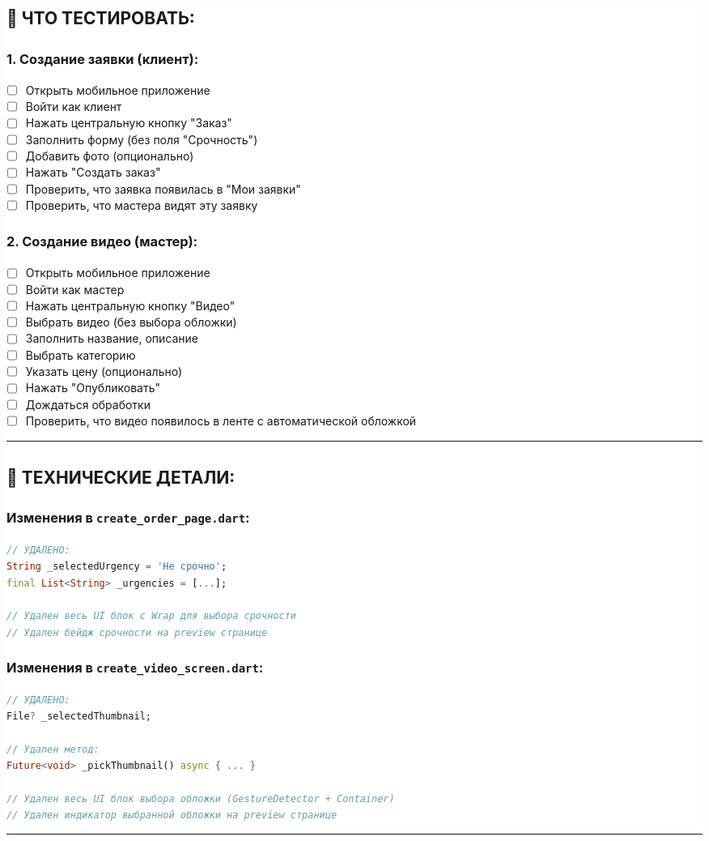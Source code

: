 
## 🚀 ЧТО ТЕСТИРОВАТЬ:

### 1. Создание заявки (клиент):
- [ ] Открыть мобильное приложение
- [ ] Войти как клиент
- [ ] Нажать центральную кнопку "Заказ"
- [ ] Заполнить форму (без поля "Срочность")
- [ ] Добавить фото (опционально)
- [ ] Нажать "Создать заказ"
- [ ] Проверить, что заявка появилась в "Мои заявки"
- [ ] Проверить, что мастера видят эту заявку

### 2. Создание видео (мастер):
- [ ] Открыть мобильное приложение
- [ ] Войти как мастер
- [ ] Нажать центральную кнопку "Видео"
- [ ] Выбрать видео (без выбора обложки)
- [ ] Заполнить название, описание
- [ ] Выбрать категорию
- [ ] Указать цену (опционально)
- [ ] Нажать "Опубликовать"
- [ ] Дождаться обработки
- [ ] Проверить, что видео появилось в ленте с автоматической обложкой

---

## 📝 ТЕХНИЧЕСКИЕ ДЕТАЛИ:

### Изменения в `create_order_page.dart`:
```dart
// УДАЛЕНО:
String _selectedUrgency = 'Не срочно';
final List<String> _urgencies = [...];

// Удален весь UI блок с Wrap для выбора срочности
// Удален бейдж срочности на preview странице
```

### Изменения в `create_video_screen.dart`:
```dart
// УДАЛЕНО:
File? _selectedThumbnail;

// Удален метод:
Future<void> _pickThumbnail() async { ... }

// Удален весь UI блок выбора обложки (GestureDetector + Container)
// Удален индикатор выбранной обложки на preview странице
```

---